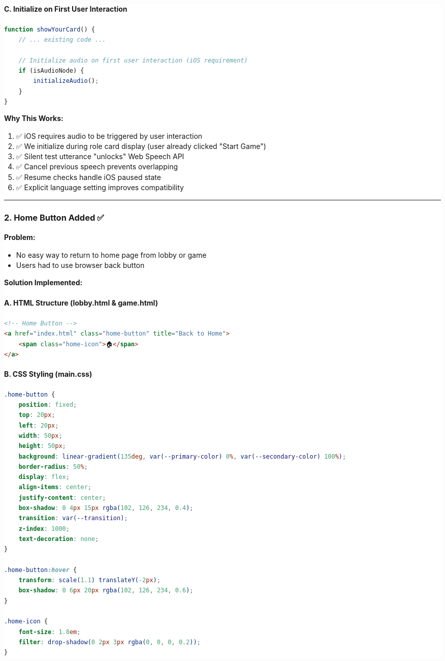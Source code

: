 #### C. Initialize on First User Interaction
```javascript
function showYourCard() {
    // ... existing code ...

    // Initialize audio on first user interaction (iOS requirement)
    if (isAudioNode) {
        initializeAudio();
    }
}
```

**Why This Works:**
1. ✅ iOS requires audio to be triggered by user interaction
2. ✅ We initialize during role card display (user already clicked "Start Game")
3. ✅ Silent test utterance "unlocks" Web Speech API
4. ✅ Cancel previous speech prevents overlapping
5. ✅ Resume checks handle iOS paused state
6. ✅ Explicit language setting improves compatibility

---

### 2. Home Button Added ✅

**Problem:**
- No easy way to return to home page from lobby or game
- Users had to use browser back button

**Solution Implemented:**

#### A. HTML Structure (lobby.html & game.html)
```html
<!-- Home Button -->
<a href="index.html" class="home-button" title="Back to Home">
    <span class="home-icon">🏠</span>
</a>
```

#### B. CSS Styling (main.css)
```css
.home-button {
    position: fixed;
    top: 20px;
    left: 20px;
    width: 50px;
    height: 50px;
    background: linear-gradient(135deg, var(--primary-color) 0%, var(--secondary-color) 100%);
    border-radius: 50%;
    display: flex;
    align-items: center;
    justify-content: center;
    box-shadow: 0 4px 15px rgba(102, 126, 234, 0.4);
    transition: var(--transition);
    z-index: 1000;
    text-decoration: none;
}

.home-button:hover {
    transform: scale(1.1) translateY(-2px);
    box-shadow: 0 6px 20px rgba(102, 126, 234, 0.6);
}

.home-icon {
    font-size: 1.8em;
    filter: drop-shadow(0 2px 3px rgba(0, 0, 0, 0.2));
}
```